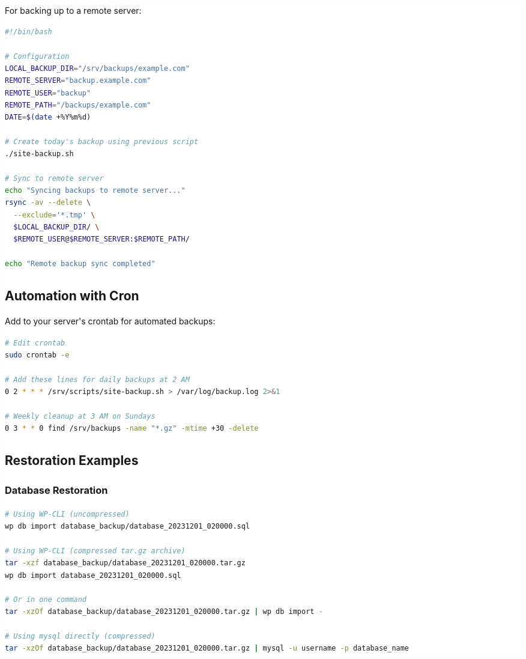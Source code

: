 For backing up to a remote server:

```bash
#!/bin/bash

# Configuration
LOCAL_BACKUP_DIR="/srv/backups/example.com"
REMOTE_SERVER="backup.example.com"
REMOTE_USER="backup"
REMOTE_PATH="/backups/example.com"
DATE=$(date +%Y%m%d)

# Create today's backup using previous script
./site-backup.sh

# Sync to remote server
echo "Syncing backups to remote server..."
rsync -av --delete \
  --exclude='*.tmp' \
  $LOCAL_BACKUP_DIR/ \
  $REMOTE_USER@$REMOTE_SERVER:$REMOTE_PATH/

echo "Remote backup sync completed"
```

## Automation with Cron

Add to your server's crontab for automated backups:

```bash
# Edit crontab
sudo crontab -e

# Add these lines for daily backups at 2 AM
0 2 * * * /srv/scripts/site-backup.sh > /var/log/backup.log 2>&1

# Weekly cleanup at 3 AM on Sundays
0 3 * * 0 find /srv/backups -name "*.gz" -mtime +30 -delete
```

## Restoration Examples

### Database Restoration

```bash
# Using WP-CLI (uncompressed)
wp db import database_backup/database_20231201_020000.sql

# Using WP-CLI (compressed tar.gz archive)
tar -xzf database_backup/database_20231201_020000.tar.gz
wp db import database_20231201_020000.sql

# Or in one command
tar -xzOf database_backup/database_20231201_020000.tar.gz | wp db import -

# Using mysql directly (compressed)
tar -xzOf database_backup/database_20231201_020000.tar.gz | mysql -u username -p database_name
```
